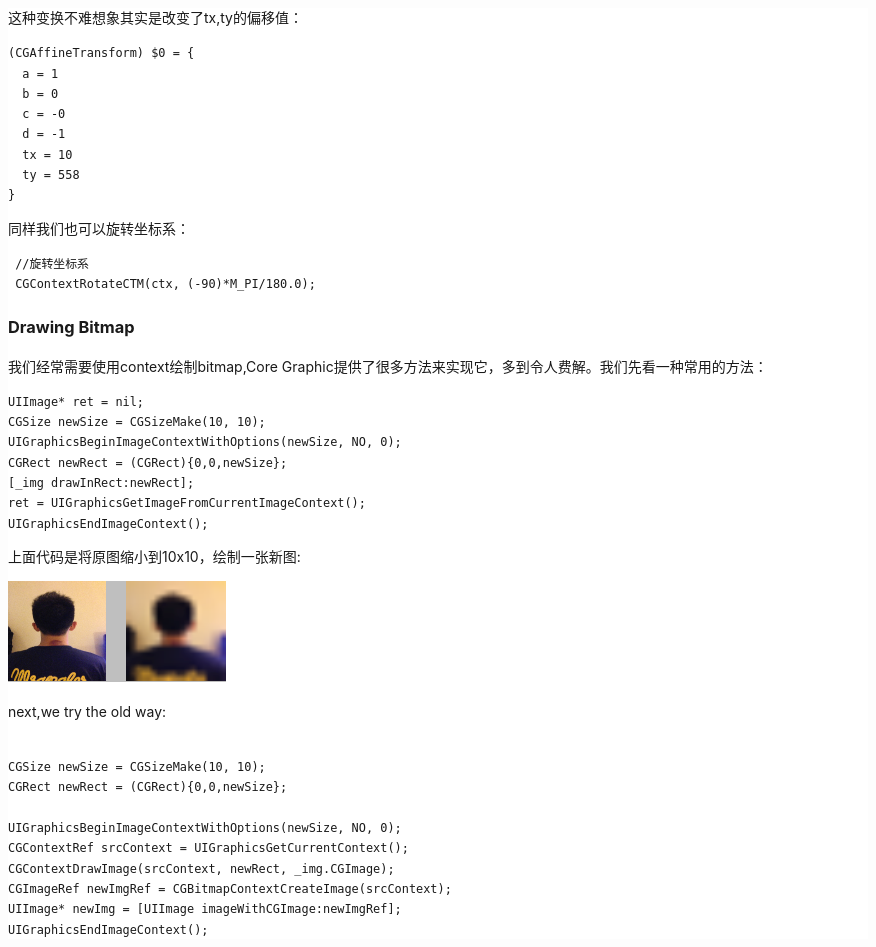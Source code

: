 这种变换不难想象其实是改变了tx,ty的偏移值：

```
(CGAffineTransform) $0 = {
  a = 1
  b = 0
  c = -0
  d = -1
  tx = 10
  ty = 558
}
```
同样我们也可以旋转坐标系：

```objc 
 //旋转坐标系
 CGContextRotateCTM(ctx, (-90)*M_PI/180.0);
```

<h3>Drawing Bitmap</h3>

我们经常需要使用context绘制bitmap,Core Graphic提供了很多方法来实现它，多到令人费解。我们先看一种常用的方法：
 
```objc
UIImage* ret = nil;
CGSize newSize = CGSizeMake(10, 10);
UIGraphicsBeginImageContextWithOptions(newSize, NO, 0);
CGRect newRect = (CGRect){0,0,newSize};
[_img drawInRect:newRect];
ret = UIGraphicsGetImageFromCurrentImageContext();
UIGraphicsEndImageContext();
``` 

上面代码是将原图缩小到10x10，绘制一张新图:

<a href="/images/2012/04/quartz5.png"><img src="/images/2012/04/quartz5.png" alt="quartz5" width="218" height="101"/></a>

next,we try the old way:

```objc

CGSize newSize = CGSizeMake(10, 10);
CGRect newRect = (CGRect){0,0,newSize};

UIGraphicsBeginImageContextWithOptions(newSize, NO, 0);
CGContextRef srcContext = UIGraphicsGetCurrentContext();
CGContextDrawImage(srcContext, newRect, _img.CGImage);
CGImageRef newImgRef = CGBitmapContextCreateImage(srcContext);
UIImage* newImg = [UIImage imageWithCGImage:newImgRef];
UIGraphicsEndImageContext();
```
 